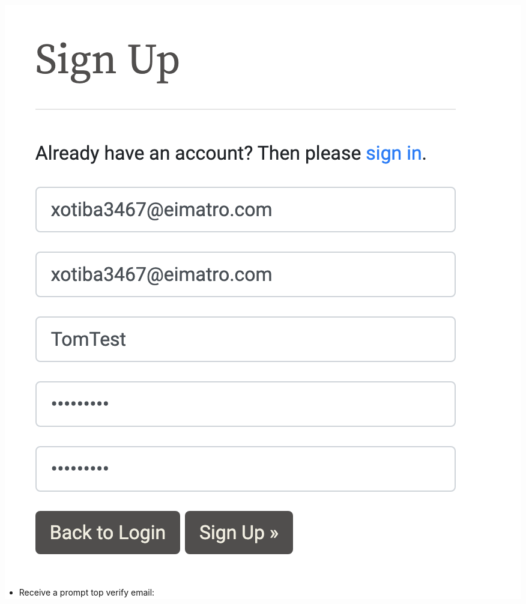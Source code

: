   ![Sign Up form](documentation/features/register/sign-up.png)

- Receive a prompt top verify email:
